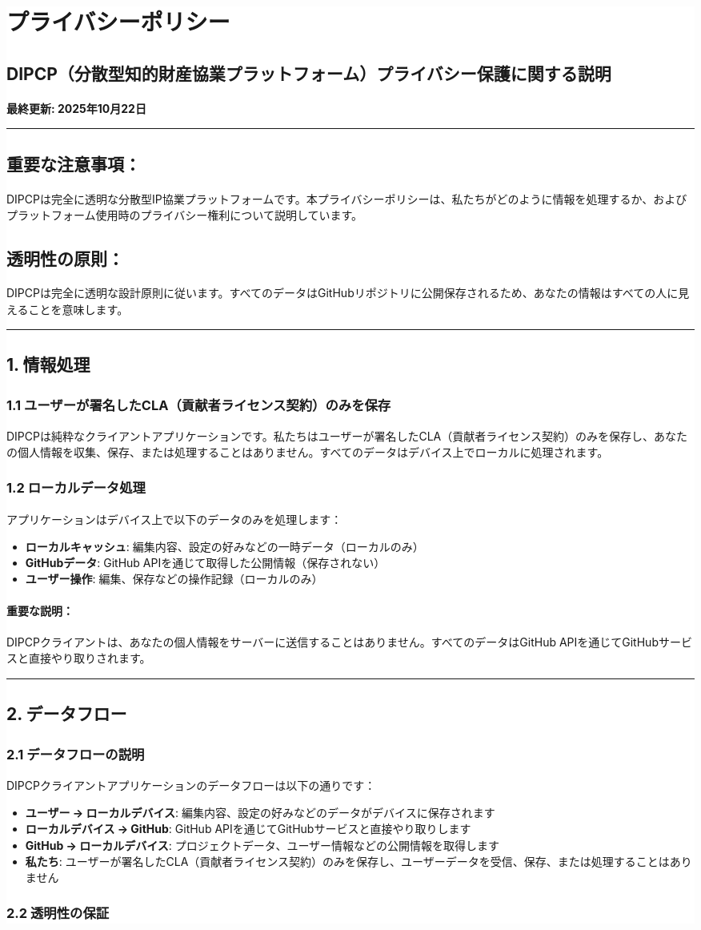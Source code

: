 # プライバシーポリシー

## DIPCP（分散型知的財産協業プラットフォーム）プライバシー保護に関する説明

**最終更新: 2025年10月22日**

---

## 重要な注意事項：

DIPCPは完全に透明な分散型IP協業プラットフォームです。本プライバシーポリシーは、私たちがどのように情報を処理するか、およびプラットフォーム使用時のプライバシー権利について説明しています。

## 透明性の原則：

DIPCPは完全に透明な設計原則に従います。すべてのデータはGitHubリポジトリに公開保存されるため、あなたの情報はすべての人に見えることを意味します。

---

## 1. 情報処理

### 1.1 ユーザーが署名したCLA（貢献者ライセンス契約）のみを保存

DIPCPは純粋なクライアントアプリケーションです。私たちはユーザーが署名したCLA（貢献者ライセンス契約）のみを保存し、あなたの個人情報を収集、保存、または処理することはありません。すべてのデータはデバイス上でローカルに処理されます。

### 1.2 ローカルデータ処理

アプリケーションはデバイス上で以下のデータのみを処理します：

- **ローカルキャッシュ**: 編集内容、設定の好みなどの一時データ（ローカルのみ）
- **GitHubデータ**: GitHub APIを通じて取得した公開情報（保存されない）
- **ユーザー操作**: 編集、保存などの操作記録（ローカルのみ）

#### 重要な説明：

DIPCPクライアントは、あなたの個人情報をサーバーに送信することはありません。すべてのデータはGitHub APIを通じてGitHubサービスと直接やり取りされます。

---

## 2. データフロー

### 2.1 データフローの説明

DIPCPクライアントアプリケーションのデータフローは以下の通りです：

- **ユーザー → ローカルデバイス**: 編集内容、設定の好みなどのデータがデバイスに保存されます
- **ローカルデバイス → GitHub**: GitHub APIを通じてGitHubサービスと直接やり取りします
- **GitHub → ローカルデバイス**: プロジェクトデータ、ユーザー情報などの公開情報を取得します
- **私たち**: ユーザーが署名したCLA（貢献者ライセンス契約）のみを保存し、ユーザーデータを受信、保存、または処理することはありません

### 2.2 透明性の保証
